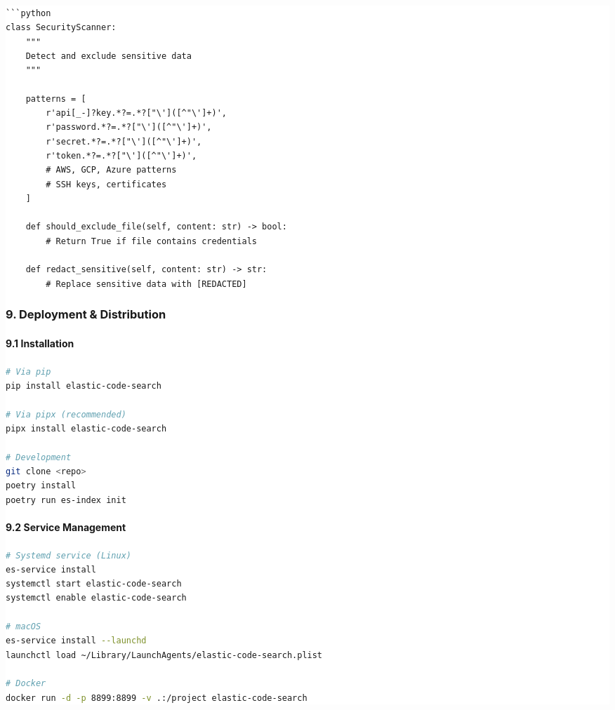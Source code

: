 ```
```python
class SecurityScanner:
    """
    Detect and exclude sensitive data
    """
    
    patterns = [
        r'api[_-]?key.*?=.*?["\']([^"\']+)',
        r'password.*?=.*?["\']([^"\']+)',
        r'secret.*?=.*?["\']([^"\']+)',
        r'token.*?=.*?["\']([^"\']+)',
        # AWS, GCP, Azure patterns
        # SSH keys, certificates
    ]
    
    def should_exclude_file(self, content: str) -> bool:
        # Return True if file contains credentials
    
    def redact_sensitive(self, content: str) -> str:
        # Replace sensitive data with [REDACTED]
```

### 9. Deployment & Distribution

#### 9.1 Installation

```bash
# Via pip
pip install elastic-code-search

# Via pipx (recommended)
pipx install elastic-code-search

# Development
git clone <repo>
poetry install
poetry run es-index init
```

#### 9.2 Service Management

```bash
# Systemd service (Linux)
es-service install
systemctl start elastic-code-search
systemctl enable elastic-code-search

# macOS
es-service install --launchd
launchctl load ~/Library/LaunchAgents/elastic-code-search.plist

# Docker
docker run -d -p 8899:8899 -v .:/project elastic-code-search
```
